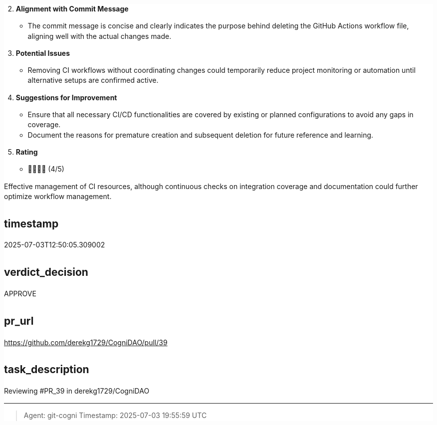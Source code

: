 2. **Alignment with Commit Message**
   - The commit message is concise and clearly indicates the purpose behind deleting the GitHub Actions workflow file, aligning well with the actual changes made.

3. **Potential Issues**
   - Removing CI workflows without coordinating changes could temporarily reduce project monitoring or automation until alternative setups are confirmed active.

4. **Suggestions for Improvement**
   - Ensure that all necessary CI/CD functionalities are covered by existing or planned configurations to avoid any gaps in coverage.
   - Document the reasons for premature creation and subsequent deletion for future reference and learning.

5. **Rating**
   - 🌟🌟🌟🌟 (4/5)

Effective management of CI resources, although continuous checks on integration coverage and documentation could further optimize workflow management.

## timestamp
2025-07-03T12:50:05.309002

## verdict_decision
APPROVE

## pr_url
https://github.com/derekg1729/CogniDAO/pull/39

## task_description
Reviewing #PR_39 in derekg1729/CogniDAO

---
> Agent: git-cogni
> Timestamp: 2025-07-03 19:55:59 UTC